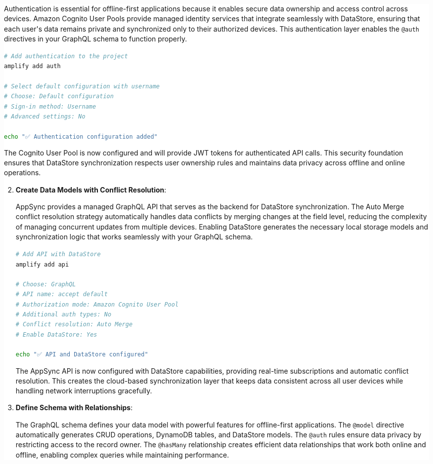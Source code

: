    Authentication is essential for offline-first applications because it enables secure data ownership and access control across devices. Amazon Cognito User Pools provide managed identity services that integrate seamlessly with DataStore, ensuring that each user's data remains private and synchronized only to their authorized devices. This authentication layer enables the `@auth` directives in your GraphQL schema to function properly.

   ```bash
   # Add authentication to the project
   amplify add auth
   
   # Select default configuration with username
   # Choose: Default configuration
   # Sign-in method: Username
   # Advanced settings: No
   
   echo "✅ Authentication configuration added"
   ```

   The Cognito User Pool is now configured and will provide JWT tokens for authenticated API calls. This security foundation ensures that DataStore synchronization respects user ownership rules and maintains data privacy across offline and online operations.

2. **Create Data Models with Conflict Resolution**:

   AppSync provides a managed GraphQL API that serves as the backend for DataStore synchronization. The Auto Merge conflict resolution strategy automatically handles data conflicts by merging changes at the field level, reducing the complexity of managing concurrent updates from multiple devices. Enabling DataStore generates the necessary local storage models and synchronization logic that works seamlessly with your GraphQL schema.

   ```bash
   # Add API with DataStore
   amplify add api
   
   # Choose: GraphQL
   # API name: accept default
   # Authorization mode: Amazon Cognito User Pool
   # Additional auth types: No
   # Conflict resolution: Auto Merge
   # Enable DataStore: Yes
   
   echo "✅ API and DataStore configured"
   ```

   The AppSync API is now configured with DataStore capabilities, providing real-time subscriptions and automatic conflict resolution. This creates the cloud-based synchronization layer that keeps data consistent across all user devices while handling network interruptions gracefully.

3. **Define Schema with Relationships**:

   The GraphQL schema defines your data model with powerful features for offline-first applications. The `@model` directive automatically generates CRUD operations, DynamoDB tables, and DataStore models. The `@auth` rules ensure data privacy by restricting access to the record owner. The `@hasMany` relationship creates efficient data relationships that work both online and offline, enabling complex queries while maintaining performance.
